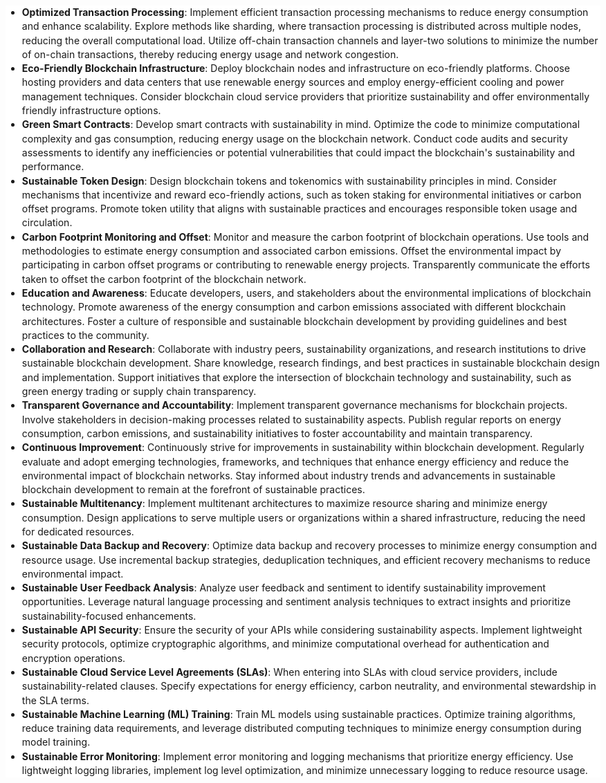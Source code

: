 - **Optimized Transaction Processing**:  Implement efficient transaction processing mechanisms to reduce energy consumption and enhance scalability. Explore methods like sharding, where transaction processing is distributed across multiple nodes, reducing the overall computational load. Utilize off-chain transaction channels and layer-two solutions to minimize the number of on-chain transactions, thereby reducing energy usage and network congestion.
- **Eco-Friendly Blockchain Infrastructure**:  Deploy blockchain nodes and infrastructure on eco-friendly platforms. Choose hosting providers and data centers that use renewable energy sources and employ energy-efficient cooling and power management techniques. Consider blockchain cloud service providers that prioritize sustainability and offer environmentally friendly infrastructure options.
- **Green Smart Contracts**:  Develop smart contracts with sustainability in mind. Optimize the code to minimize computational complexity and gas consumption, reducing energy usage on the blockchain network. Conduct code audits and security assessments to identify any inefficiencies or potential vulnerabilities that could impact the blockchain's sustainability and performance.
- **Sustainable Token Design**:  Design blockchain tokens and tokenomics with sustainability principles in mind. Consider mechanisms that incentivize and reward eco-friendly actions, such as token staking for environmental initiatives or carbon offset programs. Promote token utility that aligns with sustainable practices and encourages responsible token usage and circulation.
- **Carbon Footprint Monitoring and Offset**:  Monitor and measure the carbon footprint of blockchain operations. Use tools and methodologies to estimate energy consumption and associated carbon emissions. Offset the environmental impact by participating in carbon offset programs or contributing to renewable energy projects. Transparently communicate the efforts taken to offset the carbon footprint of the blockchain network.
- **Education and Awareness**:  Educate developers, users, and stakeholders about the environmental implications of blockchain technology. Promote awareness of the energy consumption and carbon emissions associated with different blockchain architectures. Foster a culture of responsible and sustainable blockchain development by providing guidelines and best practices to the community.
- **Collaboration and Research**:  Collaborate with industry peers, sustainability organizations, and research institutions to drive sustainable blockchain development. Share knowledge, research findings, and best practices in sustainable blockchain design and implementation. Support initiatives that explore the intersection of blockchain technology and sustainability, such as green energy trading or supply chain transparency.
- **Transparent Governance and Accountability**:  Implement transparent governance mechanisms for blockchain projects. Involve stakeholders in decision-making processes related to sustainability aspects. Publish regular reports on energy consumption, carbon emissions, and sustainability initiatives to foster accountability and maintain transparency.
- **Continuous Improvement**:  Continuously strive for improvements in sustainability within blockchain development. Regularly evaluate and adopt emerging technologies, frameworks, and techniques that enhance energy efficiency and reduce the environmental impact of blockchain networks. Stay informed about industry trends and advancements in sustainable blockchain development to remain at the forefront of sustainable practices.
- **Sustainable Multitenancy**:  Implement multitenant architectures to maximize resource sharing and minimize energy consumption. Design applications to serve multiple users or organizations within a shared infrastructure, reducing the need for dedicated resources.
- **Sustainable Data Backup and Recovery**:  Optimize data backup and recovery processes to minimize energy consumption and resource usage. Use incremental backup strategies, deduplication techniques, and efficient recovery mechanisms to reduce environmental impact.
- **Sustainable User Feedback Analysis**:  Analyze user feedback and sentiment to identify sustainability improvement opportunities. Leverage natural language processing and sentiment analysis techniques to extract insights and prioritize sustainability-focused enhancements.
- **Sustainable API Security**:  Ensure the security of your APIs while considering sustainability aspects. Implement lightweight security protocols, optimize cryptographic algorithms, and minimize computational overhead for authentication and encryption operations.
- **Sustainable Cloud Service Level Agreements (SLAs)**:  When entering into SLAs with cloud service providers, include sustainability-related clauses. Specify expectations for energy efficiency, carbon neutrality, and environmental stewardship in the SLA terms.
- **Sustainable Machine Learning (ML) Training**:  Train ML models using sustainable practices. Optimize training algorithms, reduce training data requirements, and leverage distributed computing techniques to minimize energy consumption during model training.
- **Sustainable Error Monitoring**:  Implement error monitoring and logging mechanisms that prioritize energy efficiency. Use lightweight logging libraries, implement log level optimization, and minimize unnecessary logging to reduce resource usage.